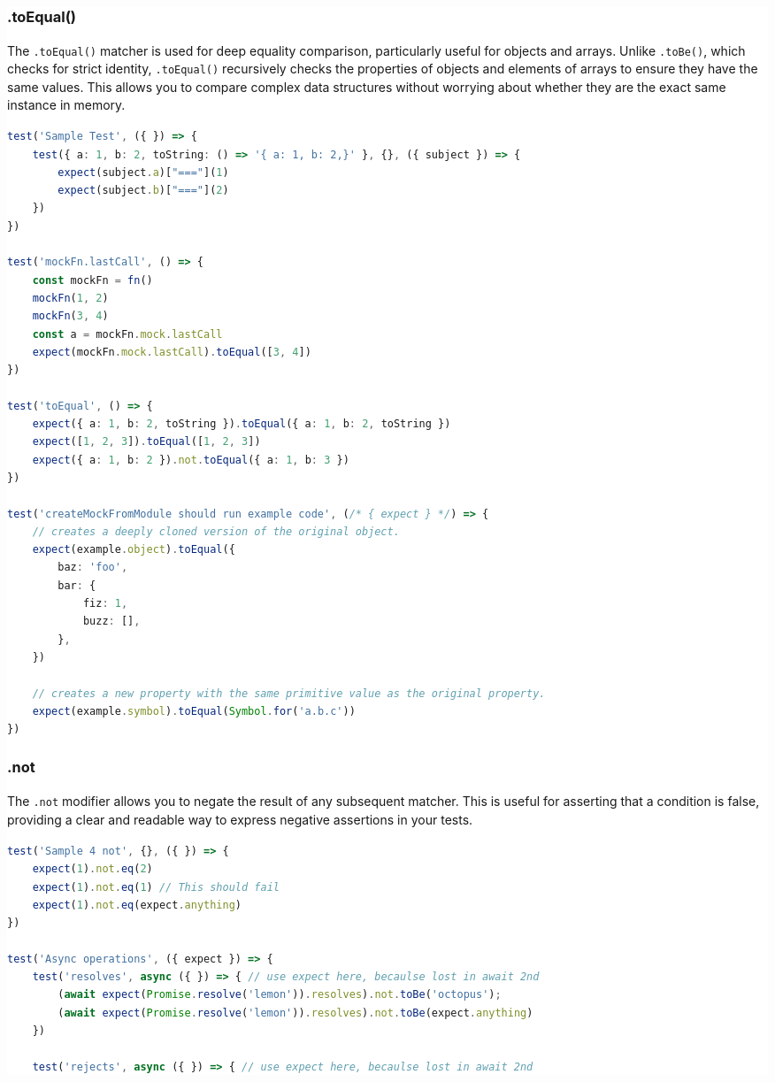### .toEqual()

The `.toEqual()` matcher is used for deep equality comparison, particularly useful for objects and arrays. Unlike `.toBe()`, which checks for strict identity, `.toEqual()` recursively checks the properties of objects and elements of arrays to ensure they have the same values. This allows you to compare complex data structures without worrying about whether they are the exact same instance in memory.

```typescript
test('Sample Test', ({ }) => {
    test({ a: 1, b: 2, toString: () => '{ a: 1, b: 2,}' }, {}, ({ subject }) => {
        expect(subject.a)["==="](1)
        expect(subject.b)["==="](2)
    })
})

test('mockFn.lastCall', () => {
    const mockFn = fn()
    mockFn(1, 2)
    mockFn(3, 4)
    const a = mockFn.mock.lastCall
    expect(mockFn.mock.lastCall).toEqual([3, 4])
})

test('toEqual', () => {
    expect({ a: 1, b: 2, toString }).toEqual({ a: 1, b: 2, toString })
    expect([1, 2, 3]).toEqual([1, 2, 3])
    expect({ a: 1, b: 2 }).not.toEqual({ a: 1, b: 3 })
})

test('createMockFromModule should run example code', (/* { expect } */) => {
    // creates a deeply cloned version of the original object.
    expect(example.object).toEqual({
        baz: 'foo',
        bar: {
            fiz: 1,
            buzz: [],
        },
    })

    // creates a new property with the same primitive value as the original property.
    expect(example.symbol).toEqual(Symbol.for('a.b.c'))
})
```

### .not

The `.not` modifier allows you to negate the result of any subsequent matcher. This is useful for asserting that a condition is false, providing a clear and readable way to express negative assertions in your tests.

```typescript
test('Sample 4 not', {}, ({ }) => {
    expect(1).not.eq(2)
    expect(1).not.eq(1) // This should fail
    expect(1).not.eq(expect.anything)
})

test('Async operations', ({ expect }) => {
    test('resolves', async ({ }) => { // use expect here, becaulse lost in await 2nd
        (await expect(Promise.resolve('lemon')).resolves).not.toBe('octopus');
        (await expect(Promise.resolve('lemon')).resolves).not.toBe(expect.anything)
    })

    test('rejects', async ({ }) => { // use expect here, becaulse lost in await 2nd
```